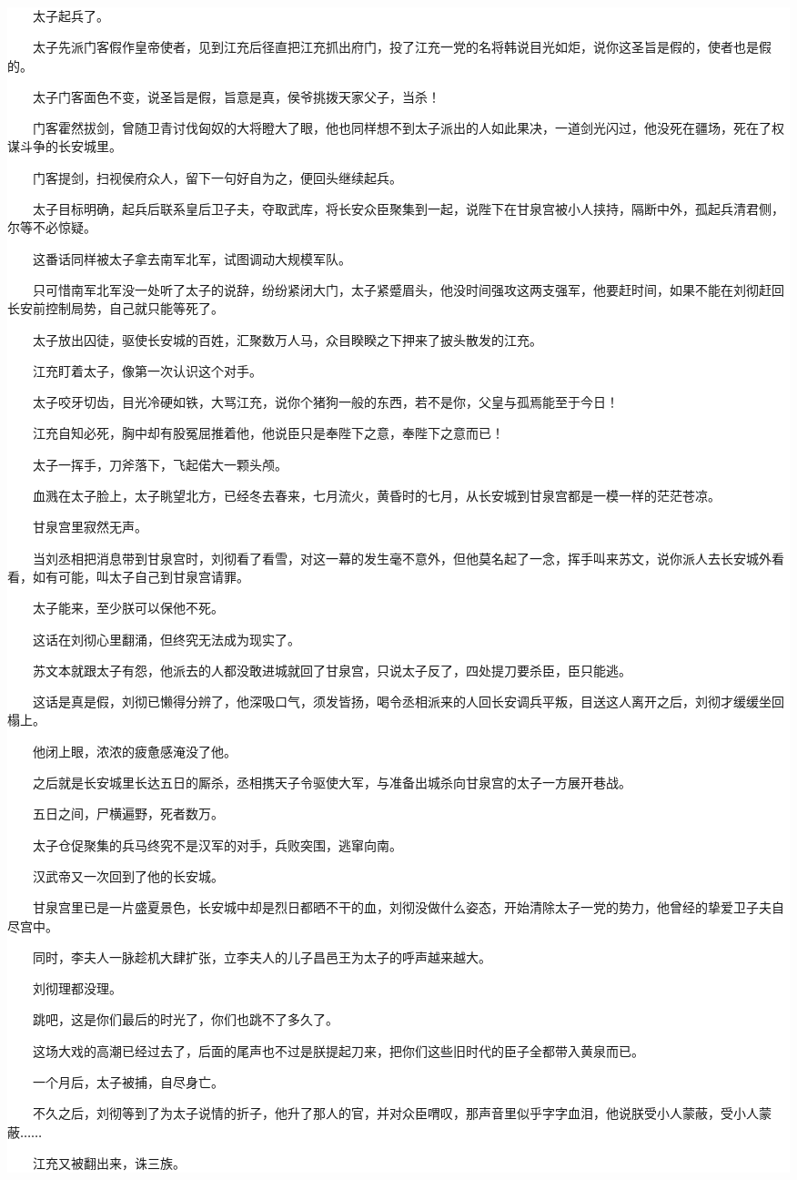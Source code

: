 &emsp;&emsp;太子起兵了。  
  
&emsp;&emsp;太子先派门客假作皇帝使者，见到江充后径直把江充抓出府门，投了江充一党的名将韩说目光如炬，说你这圣旨是假的，使者也是假的。  
  
&emsp;&emsp;太子门客面色不变，说圣旨是假，旨意是真，侯爷挑拨天家父子，当杀！  
  
&emsp;&emsp;门客霍然拔剑，曾随卫青讨伐匈奴的大将瞪大了眼，他也同样想不到太子派出的人如此果决，一道剑光闪过，他没死在疆场，死在了权谋斗争的长安城里。  
  
&emsp;&emsp;门客提剑，扫视侯府众人，留下一句好自为之，便回头继续起兵。  
  
&emsp;&emsp;太子目标明确，起兵后联系皇后卫子夫，夺取武库，将长安众臣聚集到一起，说陛下在甘泉宫被小人挟持，隔断中外，孤起兵清君侧，尔等不必惊疑。  
  
&emsp;&emsp;这番话同样被太子拿去南军北军，试图调动大规模军队。  
  
&emsp;&emsp;只可惜南军北军没一处听了太子的说辞，纷纷紧闭大门，太子紧蹙眉头，他没时间强攻这两支强军，他要赶时间，如果不能在刘彻赶回长安前控制局势，自己就只能等死了。  
  
&emsp;&emsp;太子放出囚徒，驱使长安城的百姓，汇聚数万人马，众目睽睽之下押来了披头散发的江充。  
  
&emsp;&emsp;江充盯着太子，像第一次认识这个对手。  
  
&emsp;&emsp;太子咬牙切齿，目光冷硬如铁，大骂江充，说你个猪狗一般的东西，若不是你，父皇与孤焉能至于今日！  
  
&emsp;&emsp;江充自知必死，胸中却有股冤屈推着他，他说臣只是奉陛下之意，奉陛下之意而已！  
  
&emsp;&emsp;太子一挥手，刀斧落下，飞起偌大一颗头颅。  
  
&emsp;&emsp;血溅在太子脸上，太子眺望北方，已经冬去春来，七月流火，黄昏时的七月，从长安城到甘泉宫都是一模一样的茫茫苍凉。  
  
&emsp;&emsp;甘泉宫里寂然无声。  
  
&emsp;&emsp;当刘丞相把消息带到甘泉宫时，刘彻看了看雪，对这一幕的发生毫不意外，但他莫名起了一念，挥手叫来苏文，说你派人去长安城外看看，如有可能，叫太子自己到甘泉宫请罪。  
  
&emsp;&emsp;太子能来，至少朕可以保他不死。  
  
&emsp;&emsp;这话在刘彻心里翻涌，但终究无法成为现实了。  
  
&emsp;&emsp;苏文本就跟太子有怨，他派去的人都没敢进城就回了甘泉宫，只说太子反了，四处提刀要杀臣，臣只能逃。  
  
&emsp;&emsp;这话是真是假，刘彻已懒得分辨了，他深吸口气，须发皆扬，喝令丞相派来的人回长安调兵平叛，目送这人离开之后，刘彻才缓缓坐回榻上。  
  
&emsp;&emsp;他闭上眼，浓浓的疲惫感淹没了他。  
  
&emsp;&emsp;之后就是长安城里长达五日的厮杀，丞相携天子令驱使大军，与准备出城杀向甘泉宫的太子一方展开巷战。  
  
&emsp;&emsp;五日之间，尸横遍野，死者数万。  
  
&emsp;&emsp;太子仓促聚集的兵马终究不是汉军的对手，兵败突围，逃窜向南。  
  
&emsp;&emsp;汉武帝又一次回到了他的长安城。  
  
&emsp;&emsp;甘泉宫里已是一片盛夏景色，长安城中却是烈日都晒不干的血，刘彻没做什么姿态，开始清除太子一党的势力，他曾经的挚爱卫子夫自尽宫中。  
  
&emsp;&emsp;同时，李夫人一脉趁机大肆扩张，立李夫人的儿子昌邑王为太子的呼声越来越大。  
  
&emsp;&emsp;刘彻理都没理。  
  
&emsp;&emsp;跳吧，这是你们最后的时光了，你们也跳不了多久了。  
  
&emsp;&emsp;这场大戏的高潮已经过去了，后面的尾声也不过是朕提起刀来，把你们这些旧时代的臣子全都带入黄泉而已。  
  
&emsp;&emsp;一个月后，太子被捕，自尽身亡。  
  
&emsp;&emsp;不久之后，刘彻等到了为太子说情的折子，他升了那人的官，并对众臣喟叹，那声音里似乎字字血泪，他说朕受小人蒙蔽，受小人蒙蔽……  
  
&emsp;&emsp;江充又被翻出来，诛三族。  
  